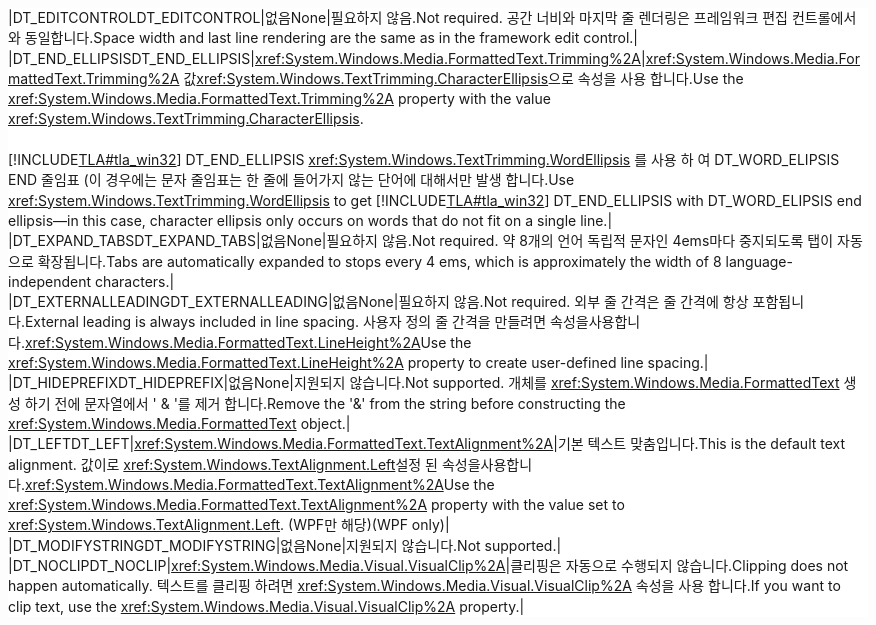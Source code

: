 |<span data-ttu-id="02055-172">DT_EDITCONTROL</span><span class="sxs-lookup"><span data-stu-id="02055-172">DT_EDITCONTROL</span></span>|<span data-ttu-id="02055-173">없음</span><span class="sxs-lookup"><span data-stu-id="02055-173">None</span></span>|<span data-ttu-id="02055-174">필요하지 않음.</span><span class="sxs-lookup"><span data-stu-id="02055-174">Not required.</span></span> <span data-ttu-id="02055-175">공간 너비와 마지막 줄 렌더링은 프레임워크 편집 컨트롤에서와 동일합니다.</span><span class="sxs-lookup"><span data-stu-id="02055-175">Space width and last line rendering are the same as in the framework edit control.</span></span>|  
|<span data-ttu-id="02055-176">DT_END_ELLIPSIS</span><span class="sxs-lookup"><span data-stu-id="02055-176">DT_END_ELLIPSIS</span></span>|<xref:System.Windows.Media.FormattedText.Trimming%2A>|<span data-ttu-id="02055-177"><xref:System.Windows.Media.FormattedText.Trimming%2A> 값<xref:System.Windows.TextTrimming.CharacterEllipsis>으로 속성을 사용 합니다.</span><span class="sxs-lookup"><span data-stu-id="02055-177">Use the <xref:System.Windows.Media.FormattedText.Trimming%2A> property with the value <xref:System.Windows.TextTrimming.CharacterEllipsis>.</span></span><br /><br /> <span data-ttu-id="02055-178">[!INCLUDE[TLA#tla_win32](../../../../includes/tlasharptla-win32-md.md)] DT_END_ELLIPSIS <xref:System.Windows.TextTrimming.WordEllipsis> 를 사용 하 여 DT_WORD_ELIPSIS END 줄임표 (이 경우에는 문자 줄임표는 한 줄에 들어가지 않는 단어에 대해서만 발생 합니다.</span><span class="sxs-lookup"><span data-stu-id="02055-178">Use <xref:System.Windows.TextTrimming.WordEllipsis> to get [!INCLUDE[TLA#tla_win32](../../../../includes/tlasharptla-win32-md.md)] DT_END_ELLIPSIS with DT_WORD_ELIPSIS end ellipsis—in this case, character ellipsis only occurs on words that do not fit on a single line.</span></span>|  
|<span data-ttu-id="02055-179">DT_EXPAND_TABS</span><span class="sxs-lookup"><span data-stu-id="02055-179">DT_EXPAND_TABS</span></span>|<span data-ttu-id="02055-180">없음</span><span class="sxs-lookup"><span data-stu-id="02055-180">None</span></span>|<span data-ttu-id="02055-181">필요하지 않음.</span><span class="sxs-lookup"><span data-stu-id="02055-181">Not required.</span></span> <span data-ttu-id="02055-182">약 8개의 언어 독립적 문자인 4ems마다 중지되도록 탭이 자동으로 확장됩니다.</span><span class="sxs-lookup"><span data-stu-id="02055-182">Tabs are automatically expanded to stops every 4 ems, which is approximately the width of 8 language-independent characters.</span></span>|  
|<span data-ttu-id="02055-183">DT_EXTERNALLEADING</span><span class="sxs-lookup"><span data-stu-id="02055-183">DT_EXTERNALLEADING</span></span>|<span data-ttu-id="02055-184">없음</span><span class="sxs-lookup"><span data-stu-id="02055-184">None</span></span>|<span data-ttu-id="02055-185">필요하지 않음.</span><span class="sxs-lookup"><span data-stu-id="02055-185">Not required.</span></span> <span data-ttu-id="02055-186">외부 줄 간격은 줄 간격에 항상 포함됩니다.</span><span class="sxs-lookup"><span data-stu-id="02055-186">External leading is always included in line spacing.</span></span> <span data-ttu-id="02055-187">사용자 정의 줄 간격을 만들려면 속성을사용합니다.<xref:System.Windows.Media.FormattedText.LineHeight%2A></span><span class="sxs-lookup"><span data-stu-id="02055-187">Use the <xref:System.Windows.Media.FormattedText.LineHeight%2A> property to create user-defined line spacing.</span></span>|  
|<span data-ttu-id="02055-188">DT_HIDEPREFIX</span><span class="sxs-lookup"><span data-stu-id="02055-188">DT_HIDEPREFIX</span></span>|<span data-ttu-id="02055-189">없음</span><span class="sxs-lookup"><span data-stu-id="02055-189">None</span></span>|<span data-ttu-id="02055-190">지원되지 않습니다.</span><span class="sxs-lookup"><span data-stu-id="02055-190">Not supported.</span></span> <span data-ttu-id="02055-191">개체를 <xref:System.Windows.Media.FormattedText> 생성 하기 전에 문자열에서 ' & '를 제거 합니다.</span><span class="sxs-lookup"><span data-stu-id="02055-191">Remove the '&' from the string before constructing the <xref:System.Windows.Media.FormattedText> object.</span></span>|  
|<span data-ttu-id="02055-192">DT_LEFT</span><span class="sxs-lookup"><span data-stu-id="02055-192">DT_LEFT</span></span>|<xref:System.Windows.Media.FormattedText.TextAlignment%2A>|<span data-ttu-id="02055-193">기본 텍스트 맞춤입니다.</span><span class="sxs-lookup"><span data-stu-id="02055-193">This is the default text alignment.</span></span> <span data-ttu-id="02055-194">값이로 <xref:System.Windows.TextAlignment.Left>설정 된 속성을사용합니다.<xref:System.Windows.Media.FormattedText.TextAlignment%2A></span><span class="sxs-lookup"><span data-stu-id="02055-194">Use the <xref:System.Windows.Media.FormattedText.TextAlignment%2A> property with the value set to <xref:System.Windows.TextAlignment.Left>.</span></span> <span data-ttu-id="02055-195">(WPF만 해당)</span><span class="sxs-lookup"><span data-stu-id="02055-195">(WPF only)</span></span>|  
|<span data-ttu-id="02055-196">DT_MODIFYSTRING</span><span class="sxs-lookup"><span data-stu-id="02055-196">DT_MODIFYSTRING</span></span>|<span data-ttu-id="02055-197">없음</span><span class="sxs-lookup"><span data-stu-id="02055-197">None</span></span>|<span data-ttu-id="02055-198">지원되지 않습니다.</span><span class="sxs-lookup"><span data-stu-id="02055-198">Not supported.</span></span>|  
|<span data-ttu-id="02055-199">DT_NOCLIP</span><span class="sxs-lookup"><span data-stu-id="02055-199">DT_NOCLIP</span></span>|<xref:System.Windows.Media.Visual.VisualClip%2A>|<span data-ttu-id="02055-200">클리핑은 자동으로 수행되지 않습니다.</span><span class="sxs-lookup"><span data-stu-id="02055-200">Clipping does not happen automatically.</span></span> <span data-ttu-id="02055-201">텍스트를 클리핑 하려면 <xref:System.Windows.Media.Visual.VisualClip%2A> 속성을 사용 합니다.</span><span class="sxs-lookup"><span data-stu-id="02055-201">If you want to clip text, use the <xref:System.Windows.Media.Visual.VisualClip%2A> property.</span></span>|  